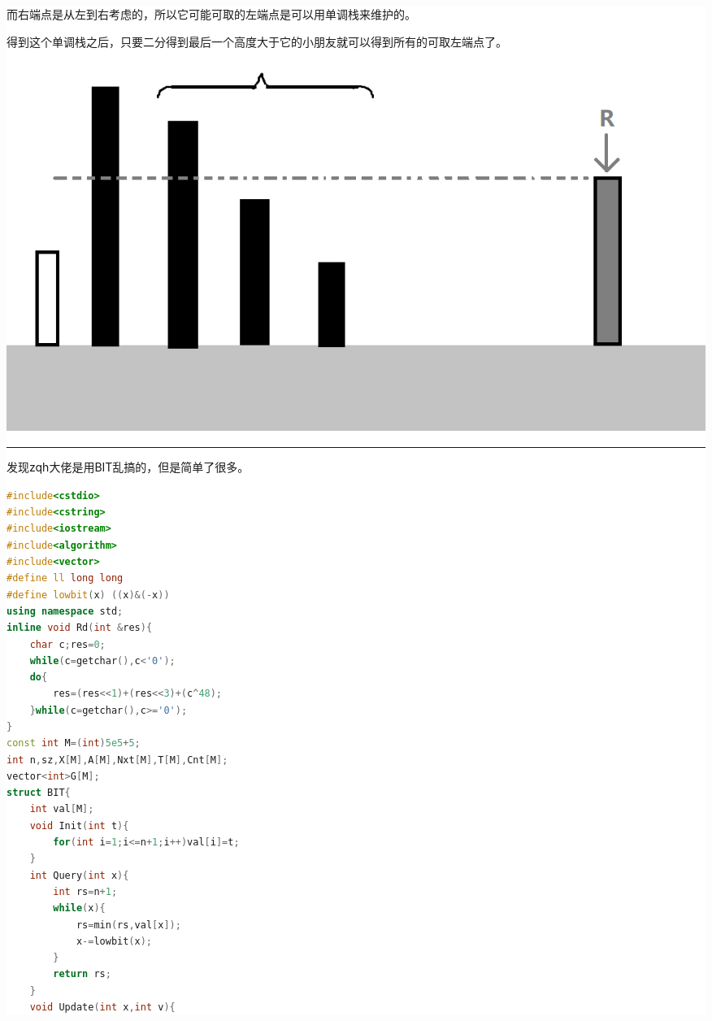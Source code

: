 而右端点是从左到右考虑的，所以它可能可取的左端点是可以用单调栈来维护的。

得到这个单调栈之后，只要二分得到最后一个高度大于它的小朋友就可以得到所有的可取左端点了。

![](/images/20170616contestpic2.png)

------

发现zqh大佬是用BIT乱搞的，但是简单了很多。

```cpp
#include<cstdio>
#include<cstring>
#include<iostream>
#include<algorithm>
#include<vector>
#define ll long long
#define lowbit(x) ((x)&(-x))
using namespace std;
inline void Rd(int &res){
    char c;res=0;
    while(c=getchar(),c<'0');
    do{
        res=(res<<1)+(res<<3)+(c^48);
    }while(c=getchar(),c>='0');
}
const int M=(int)5e5+5;
int n,sz,X[M],A[M],Nxt[M],T[M],Cnt[M];
vector<int>G[M];
struct BIT{
    int val[M];
    void Init(int t){
        for(int i=1;i<=n+1;i++)val[i]=t;
    }
    int Query(int x){
        int rs=n+1;
        while(x){
            rs=min(rs,val[x]);
            x-=lowbit(x);
        }
        return rs;
    }
    void Update(int x,int v){
```